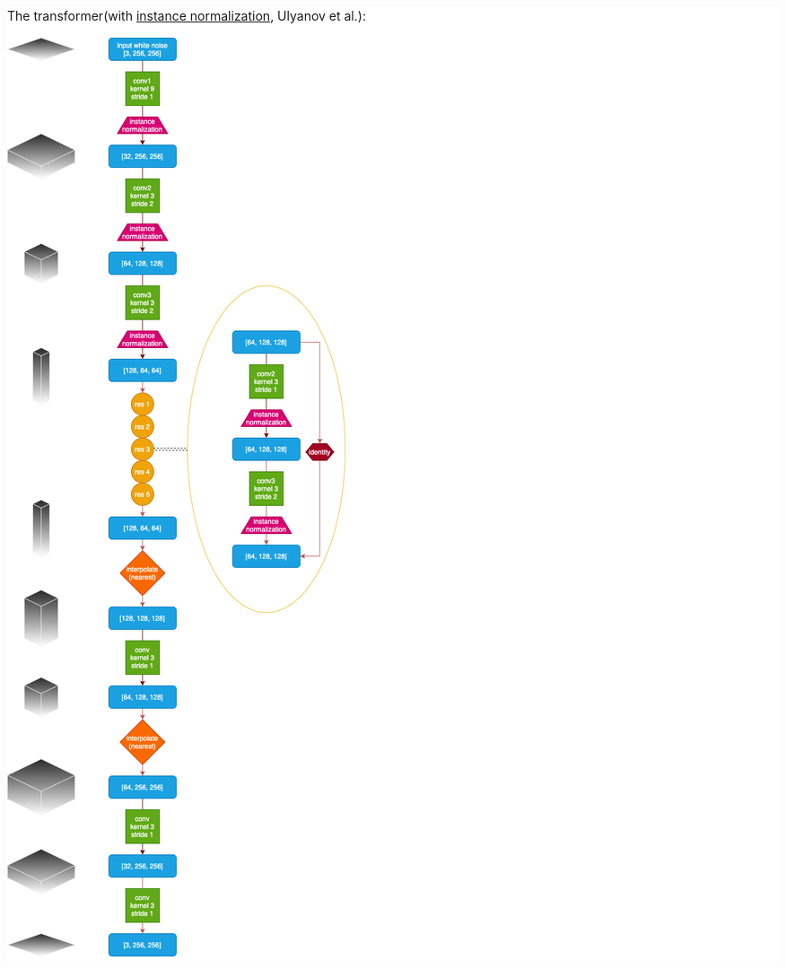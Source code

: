 The transformer(with [instance normalization](https://arxiv.org/abs/1607.08022), Ulyanov et al.): 

![](../res/style12.png)
